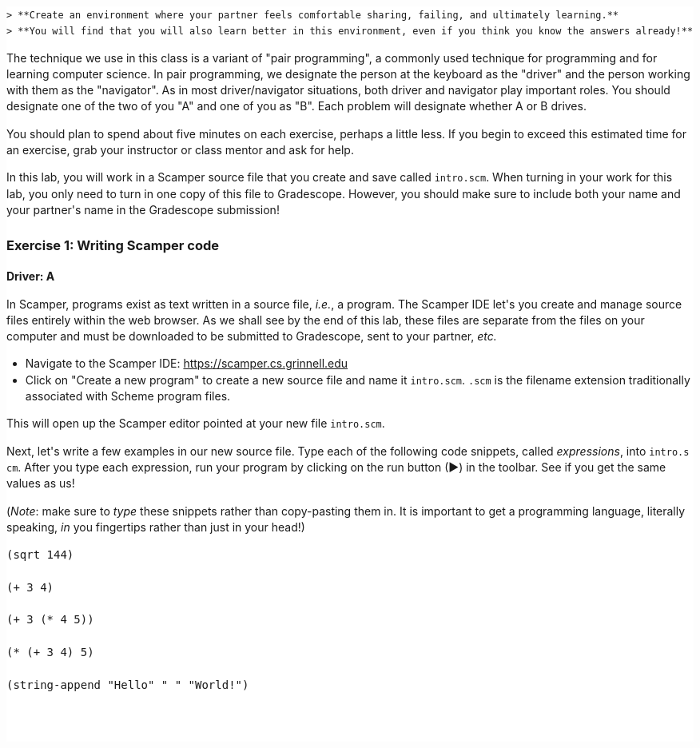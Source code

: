     > **Create an environment where your partner feels comfortable sharing, failing, and ultimately learning.**
    > **You will find that you will also learn better in this environment, even if you think you know the answers already!**

The technique we use in this class is a variant of "pair programming", a commonly used technique for programming and for learning computer science.
In pair programming, we designate the person at the keyboard as the "driver" and the person working with them as the "navigator".
As in most driver/navigator situations, both driver and navigator play important roles.
You should designate one of the two of you "A" and one of you as "B".  Each problem will designate whether A or B drives.

You should plan to spend about five minutes on each exercise, perhaps a little less.
If you begin to exceed this estimated time for an exercise, grab your instructor or class mentor and ask for help.

In this lab, you will work in a Scamper source file that you create and save called `intro.scm`.
When turning in your work for this lab, you only need to turn in one copy of this file to Gradescope.
However, you should make sure to include both your name and your partner's name in the Gradescope submission!

### Exercise 1: Writing Scamper code

**Driver: A**

In Scamper, programs exist as text written in a source file, _i.e._, a program.
The Scamper IDE let's you create and manage source files entirely within the web browser.
As we shall see by the end of this lab, these files are separate from the files on your computer and must be downloaded to be submitted to Gradescope, sent to your partner, _etc._

+   Navigate to the Scamper IDE: <https://scamper.cs.grinnell.edu>
+   Click on "Create a new program" to create a new source file and name it `intro.scm`.
    `.scm` is the filename extension traditionally associated with Scheme program files.

This will open up the Scamper editor pointed at your new file `intro.scm`.

Next, let's write a few examples in our new source file.
Type each of the following code snippets, called _expressions_, into `intro.scm`.
After you type each expression, run your program by clicking on the run button (▶) in the toolbar.
See if you get the same values as us!

(_Note_: make sure to _type_ these snippets rather than copy-pasting them in.
It is important to get a programming language, literally speaking, _in_ you fingertips rather than just in your head!)

<pre class="scamper source">
(sqrt 144)

(+ 3 4)

(+ 3 (* 4 5))

(* (+ 3 4) 5)

(string-append "Hello" " " "World!")
